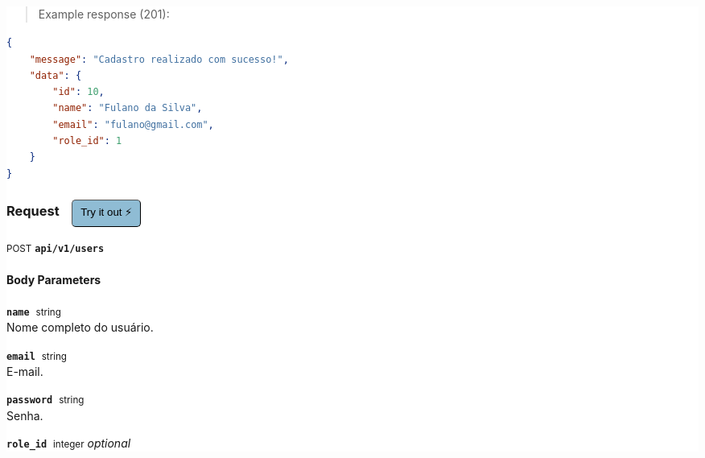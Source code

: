 
> Example response (201):

```json
{
    "message": "Cadastro realizado com sucesso!",
    "data": {
        "id": 10,
        "name": "Fulano da Silva",
        "email": "fulano@gmail.com",
        "role_id": 1
    }
}
```
<div id="execution-results-POSTapi-v1-users" hidden>
    <blockquote>Received response<span id="execution-response-status-POSTapi-v1-users"></span>:</blockquote>
    <pre class="json"><code id="execution-response-content-POSTapi-v1-users"></code></pre>
</div>
<div id="execution-error-POSTapi-v1-users" hidden>
    <blockquote>Request failed with error:</blockquote>
    <pre><code id="execution-error-message-POSTapi-v1-users"></code></pre>
</div>
<form id="form-POSTapi-v1-users" data-method="POST" data-path="api/v1/users" data-authed="0" data-hasfiles="0" data-headers='{"Content-Type":"application\/json","Accept":"application\/json"}' onsubmit="event.preventDefault(); executeTryOut('POSTapi-v1-users', this);">
<h3>
    Request&nbsp;&nbsp;&nbsp;
        <button type="button" style="background-color: #8fbcd4; padding: 5px 10px; border-radius: 5px; border-width: thin;" id="btn-tryout-POSTapi-v1-users" onclick="tryItOut('POSTapi-v1-users');">Try it out ⚡</button>
    <button type="button" style="background-color: #c97a7e; padding: 5px 10px; border-radius: 5px; border-width: thin;" id="btn-canceltryout-POSTapi-v1-users" onclick="cancelTryOut('POSTapi-v1-users');" hidden>Cancel</button>&nbsp;&nbsp;
    <button type="submit" style="background-color: #6ac174; padding: 5px 10px; border-radius: 5px; border-width: thin;" id="btn-executetryout-POSTapi-v1-users" hidden>Send Request 💥</button>
    </h3>
<p>
<small class="badge badge-black">POST</small>
 <b><code>api/v1/users</code></b>
</p>
<h4 class="fancy-heading-panel"><b>Body Parameters</b></h4>
<p>
<b><code>name</code></b>&nbsp;&nbsp;<small>string</small>  &nbsp;
<input type="text" name="name" data-endpoint="POSTapi-v1-users" data-component="body" required  hidden>
<br>
Nome completo do usuário.
</p>
<p>
<b><code>email</code></b>&nbsp;&nbsp;<small>string</small>  &nbsp;
<input type="text" name="email" data-endpoint="POSTapi-v1-users" data-component="body" required  hidden>
<br>
E-mail.
</p>
<p>
<b><code>password</code></b>&nbsp;&nbsp;<small>string</small>  &nbsp;
<input type="password" name="password" data-endpoint="POSTapi-v1-users" data-component="body" required  hidden>
<br>
Senha.
</p>
<p>
<b><code>role_id</code></b>&nbsp;&nbsp;<small>integer</small>     <i>optional</i> &nbsp;